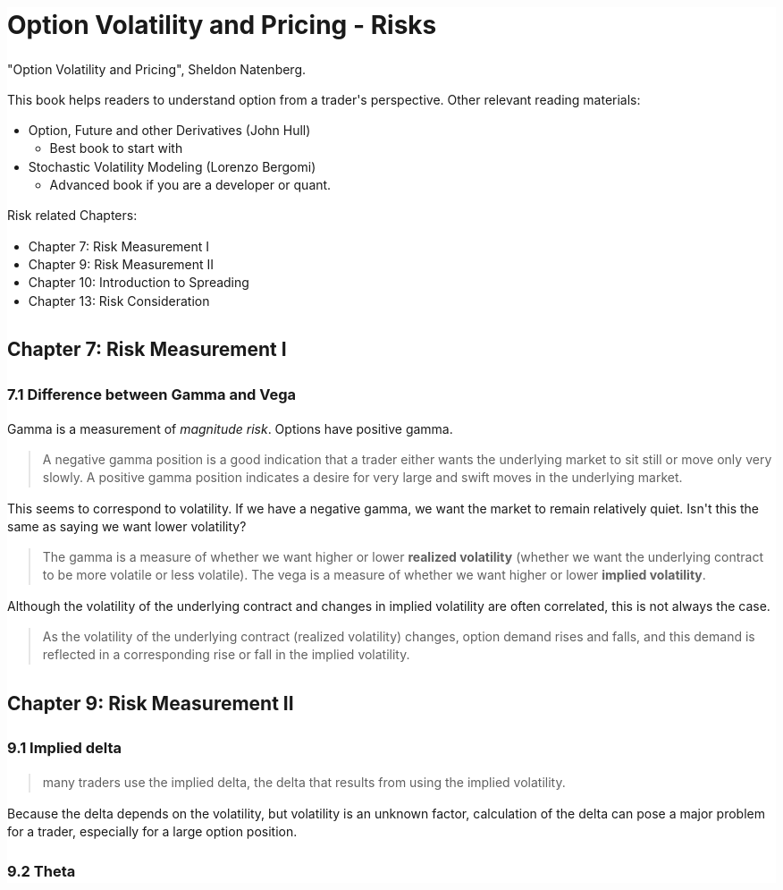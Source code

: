 # Option Volatility and Pricing - Risks


"Option Volatility and Pricing", Sheldon Natenberg.

This book helps readers to understand option from a trader's perspective. Other relevant reading materials:

- Option, Future and other Derivatives (John Hull)
    - Best book to start with
- Stochastic Volatility Modeling (Lorenzo Bergomi)
    - Advanced book if you are a developer or quant.



Risk related Chapters:

- Chapter 7: Risk Measurement I
- Chapter 9: Risk Measurement II
- Chapter 10: Introduction to Spreading
- Chapter 13: Risk Consideration

## Chapter 7: Risk Measurement I


### 7.1 Difference between Gamma and Vega

Gamma is a measurement of _magnitude risk_. Options have positive gamma.

> A negative gamma position is a good indication that a trader either wants the underlying market to sit still or move only very slowly. A positive gamma position indicates a desire for very large and swift moves in the underlying market.

This seems to correspond to volatility. If we have a negative gamma, we want the market to remain relatively quiet. Isn't this the same as saying we want lower volatility?

>  The gamma is a measure of whether we want higher or lower **realized volatility** (whether we want the underlying contract to be more volatile or less volatile). The vega is a measure of whether we want higher or lower **implied volatility**.

Although the volatility of the underlying contract and changes in implied volatility are often correlated, this is not always the case.

> As the volatility of the underlying contract (realized volatility) changes, option demand rises and falls, and this demand is reflected in a corresponding rise or fall in the implied volatility.

## Chapter 9: Risk Measurement II

### 9.1 Implied delta

> many traders use the implied delta, the delta that results from using the implied volatility.

Because the delta depends on the volatility, but volatility is an unknown factor, calculation of the delta can pose a major problem for a trader, especially for a large option position.

### 9.2 Theta
